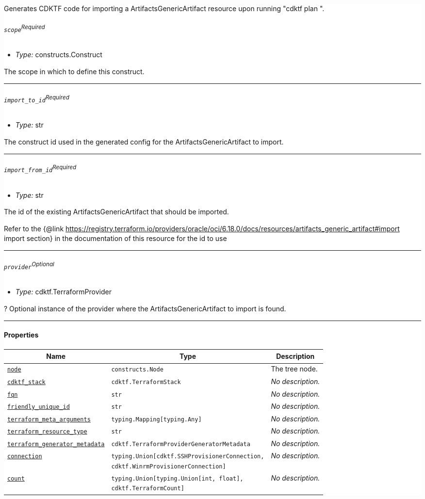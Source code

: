 Generates CDKTF code for importing a ArtifactsGenericArtifact resource upon running "cdktf plan <stack-name>".

###### `scope`<sup>Required</sup> <a name="scope" id="rhizo-co-terraform-provider-oci.artifactsGenericArtifact.ArtifactsGenericArtifact.generateConfigForImport.parameter.scope"></a>

- *Type:* constructs.Construct

The scope in which to define this construct.

---

###### `import_to_id`<sup>Required</sup> <a name="import_to_id" id="rhizo-co-terraform-provider-oci.artifactsGenericArtifact.ArtifactsGenericArtifact.generateConfigForImport.parameter.importToId"></a>

- *Type:* str

The construct id used in the generated config for the ArtifactsGenericArtifact to import.

---

###### `import_from_id`<sup>Required</sup> <a name="import_from_id" id="rhizo-co-terraform-provider-oci.artifactsGenericArtifact.ArtifactsGenericArtifact.generateConfigForImport.parameter.importFromId"></a>

- *Type:* str

The id of the existing ArtifactsGenericArtifact that should be imported.

Refer to the {@link https://registry.terraform.io/providers/oracle/oci/6.18.0/docs/resources/artifacts_generic_artifact#import import section} in the documentation of this resource for the id to use

---

###### `provider`<sup>Optional</sup> <a name="provider" id="rhizo-co-terraform-provider-oci.artifactsGenericArtifact.ArtifactsGenericArtifact.generateConfigForImport.parameter.provider"></a>

- *Type:* cdktf.TerraformProvider

? Optional instance of the provider where the ArtifactsGenericArtifact to import is found.

---

#### Properties <a name="Properties" id="Properties"></a>

| **Name** | **Type** | **Description** |
| --- | --- | --- |
| <code><a href="#rhizo-co-terraform-provider-oci.artifactsGenericArtifact.ArtifactsGenericArtifact.property.node">node</a></code> | <code>constructs.Node</code> | The tree node. |
| <code><a href="#rhizo-co-terraform-provider-oci.artifactsGenericArtifact.ArtifactsGenericArtifact.property.cdktfStack">cdktf_stack</a></code> | <code>cdktf.TerraformStack</code> | *No description.* |
| <code><a href="#rhizo-co-terraform-provider-oci.artifactsGenericArtifact.ArtifactsGenericArtifact.property.fqn">fqn</a></code> | <code>str</code> | *No description.* |
| <code><a href="#rhizo-co-terraform-provider-oci.artifactsGenericArtifact.ArtifactsGenericArtifact.property.friendlyUniqueId">friendly_unique_id</a></code> | <code>str</code> | *No description.* |
| <code><a href="#rhizo-co-terraform-provider-oci.artifactsGenericArtifact.ArtifactsGenericArtifact.property.terraformMetaArguments">terraform_meta_arguments</a></code> | <code>typing.Mapping[typing.Any]</code> | *No description.* |
| <code><a href="#rhizo-co-terraform-provider-oci.artifactsGenericArtifact.ArtifactsGenericArtifact.property.terraformResourceType">terraform_resource_type</a></code> | <code>str</code> | *No description.* |
| <code><a href="#rhizo-co-terraform-provider-oci.artifactsGenericArtifact.ArtifactsGenericArtifact.property.terraformGeneratorMetadata">terraform_generator_metadata</a></code> | <code>cdktf.TerraformProviderGeneratorMetadata</code> | *No description.* |
| <code><a href="#rhizo-co-terraform-provider-oci.artifactsGenericArtifact.ArtifactsGenericArtifact.property.connection">connection</a></code> | <code>typing.Union[cdktf.SSHProvisionerConnection, cdktf.WinrmProvisionerConnection]</code> | *No description.* |
| <code><a href="#rhizo-co-terraform-provider-oci.artifactsGenericArtifact.ArtifactsGenericArtifact.property.count">count</a></code> | <code>typing.Union[typing.Union[int, float], cdktf.TerraformCount]</code> | *No description.* |